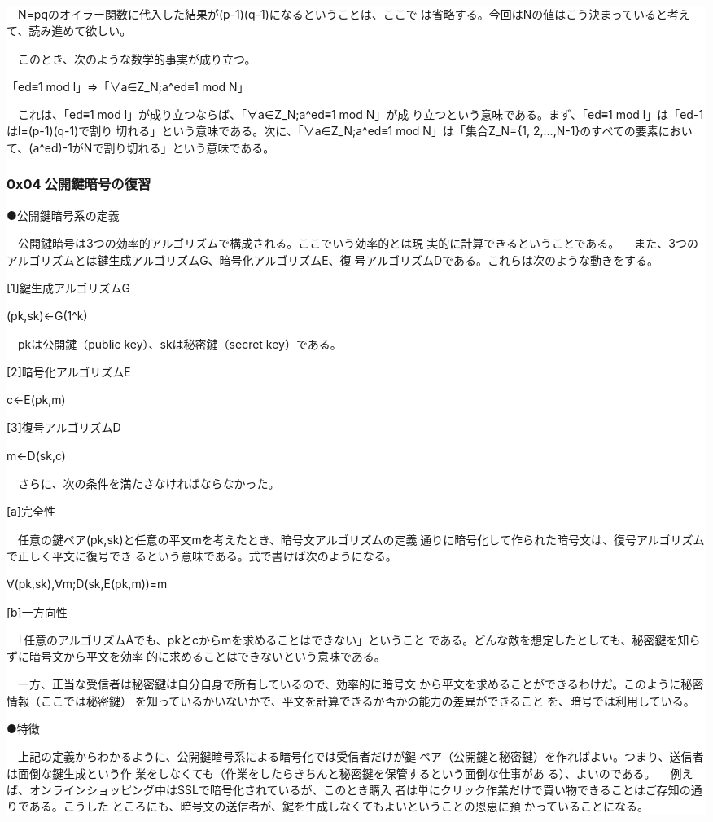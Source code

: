 　N\=pqのオイラー関数に代入した結果が(p-1)(q-1)になるということは、ここで
は省略する。今回はNの値はこう決まっていると考えて、読み進めて欲しい。

　このとき、次のような数学的事実が成り立つ。

「ed≡1 mod l」⇒「∀a∈Z_N;a^ed≡1 mod N」

　これは、「ed≡1 mod l」が成り立つならば、「∀a∈Z_N;a^ed≡1 mod N」が成
り立つという意味である。まず、「ed≡1 mod l」は「ed-1はl\=(p-1)(q-1)で割り
切れる」という意味である。次に、「∀a∈Z_N;a^ed≡1 mod N」は「集合Z_N\={1,
2,…,N-1}のすべての要素において、(a^ed)-1がNで割り切れる」という意味である。


### 0x04 公開鍵暗号の復習

●公開鍵暗号系の定義

　公開鍵暗号は3つの効率的アルゴリズムで構成される。ここでいう効率的とは現
実的に計算できるということである。
　また、3つのアルゴリズムとは鍵生成アルゴリズムG、暗号化アルゴリズムE、復
号アルゴリズムDである。これらは次のような動きをする。

[1]鍵生成アルゴリズムG

(pk,sk)←G(1^k)

　pkは公開鍵（public key）、skは秘密鍵（secret key）である。

[2]暗号化アルゴリズムE

c←E(pk,m)

[3]復号アルゴリズムD

m←D(sk,c)

　さらに、次の条件を満たさなければならなかった。

[a]完全性

　任意の鍵ペア(pk,sk)と任意の平文mを考えたとき、暗号文アルゴリズムの定義
通りに暗号化して作られた暗号文は、復号アルゴリズムで正しく平文に復号でき
るという意味である。式で書けば次のようになる。

∀(pk,sk),∀m;D(sk,E(pk,m))\=m

[b]一方向性

　「任意のアルゴリズムAでも、pkとcからmを求めることはできない」ということ
である。どんな敵を想定したとしても、秘密鍵を知らずに暗号文から平文を効率
的に求めることはできないという意味である。

　一方、正当な受信者は秘密鍵は自分自身で所有しているので、効率的に暗号文
から平文を求めることができるわけだ。このように秘密情報（ここでは秘密鍵）
を知っているかいないかで、平文を計算できるか否かの能力の差異ができること
を、暗号では利用している。


●特徴

　上記の定義からわかるように、公開鍵暗号系による暗号化では受信者だけが鍵
ペア（公開鍵と秘密鍵）を作ればよい。つまり、送信者は面倒な鍵生成という作
業をしなくても（作業をしたらきちんと秘密鍵を保管するという面倒な仕事があ
る）、よいのである。
　例えば、オンラインショッピング中はSSLで暗号化されているが、このとき購入
者は単にクリック作業だけで買い物できることはご存知の通りである。こうした
ところにも、暗号文の送信者が、鍵を生成しなくてもよいということの恩恵に預
かっていることになる。
